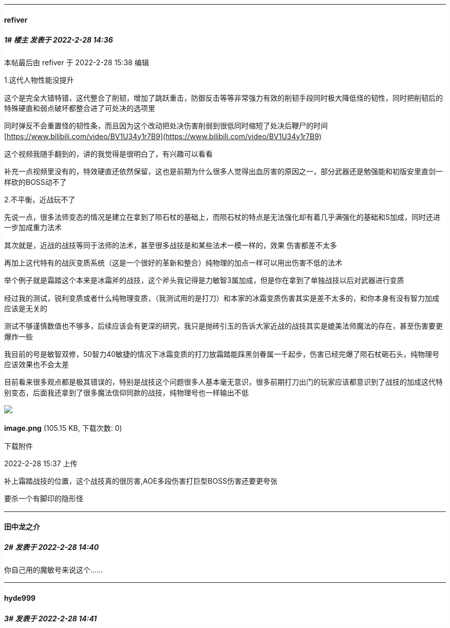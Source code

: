 

*****

####  refiver  
##### 1#       楼主       发表于 2022-2-28 14:36

 本帖最后由 refiver 于 2022-2-28 15:38 编辑 

1.这代人物性能没提升

这个是完全大错特错，这代整合了削韧，增加了跳跃重击，防御反击等等非常强力有效的削韧手段同时极大降低怪的韧性，同时把削韧后的特殊硬直和弱点破坏都整合进了可处决的选项里

同时弹反不会重置怪的韧性条，而且因为这个改动把处决伤害削弱到很低同时缩短了处决后鞭尸的时间
[https://www.bilibili.com/video/BV1U34y1r7B9](https://www.bilibili.com/video/BV1U34y1r7B9)

这个视频我随手翻到的，讲的我觉得是很明白了，有兴趣可以看看

补充一点视频里没有的，特效硬直还依然保留，这也是前期为什么很多人觉得出血厉害的原因之一，部分武器还是勉强能和初版安里直剑一样砍的BOSS动不了

2.不平衡，近战玩不了

先说一点，很多法师变态的情况是建立在拿到了陨石杖的基础上，而陨石杖的特点是无法强化却有着几乎满强化的基础和S加成，同时还进一步加成重力法术

其次就是，近战的战技等同于法师的法术，甚至很多战技是和某些法术一模一样的，效果 伤害都差不太多

再加上这代特有的战灰变质系统（这是一个很好的革新和整合）纯物理的加点一样可以用出伤害不低的法术

举个例子就是霜踏这个本来是冰霜斧的战技，这个斧头我记得是力敏智3属加成，但是你在拿到了单独战技以后对武器进行变质

经过我的测试，锐利变质或者什么纯物理变质，（我测试用的是打刀）和本家的冰霜变质伤害其实是差不太多的，和你本身有没有智力加成应该是无关的

测试不够谨慎数值也不够多，后续应该会有更深的研究，我只是抛砖引玉的告诉大家近战的战技其实是媲美法师魔法的存在，甚至伤害要更爆炸一些

我目前的号是敏智双修，50智力40敏捷的情况下冰霜变质的打刀放霜踏能踩黑剑眷属一千起步，伤害已经完爆了陨石杖砸石头，纯物理号应该效果也不会太差

目前看来很多观点都是极其错误的，特别是战技这个问题很多人基本毫无意识，很多前期打刀出门的玩家应该都意识到了战技的加成这代特别变态，后面我还拿到了很多魔法信仰同款的战技，纯物理号也一样输出不低

<img src="https://img.saraba1st.com/forum/202202/28/153722sg7neegvvj9nvjeo.png" referrerpolicy="no-referrer">

<strong>image.png</strong> (105.15 KB, 下载次数: 0)

下载附件

2022-2-28 15:37 上传

补上霜踏战技的位置，这个战技真的很厉害,AOE多段伤害打巨型BOSS伤害还要更夸张

要杀一个有脚印的隐形怪

*****

####  田中龙之介  
##### 2#       发表于 2022-2-28 14:40

你自己用的魔敏号来说这个……

*****

####  hyde999  
##### 3#       发表于 2022-2-28 14:41
